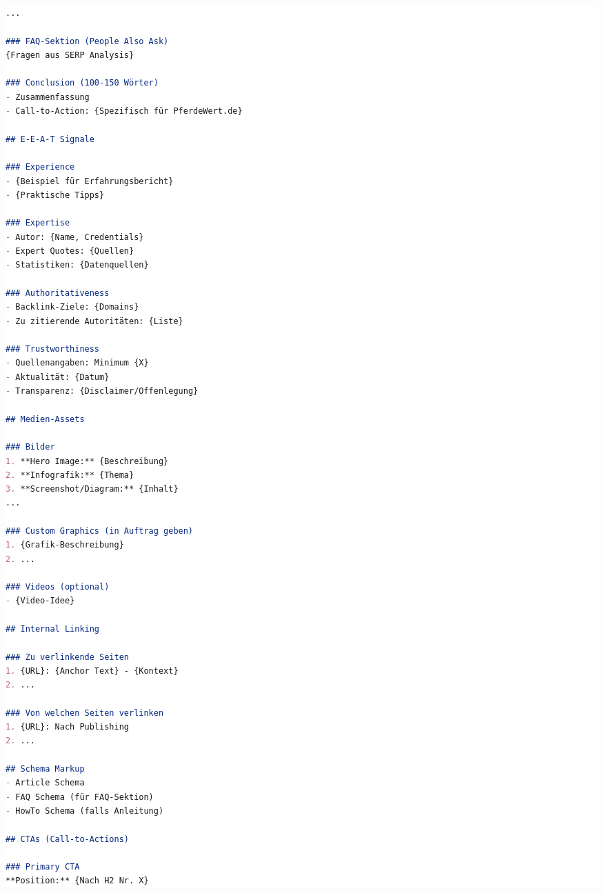 ```markdown
...

### FAQ-Sektion (People Also Ask)
{Fragen aus SERP Analysis}

### Conclusion (100-150 Wörter)
- Zusammenfassung
- Call-to-Action: {Spezifisch für PferdeWert.de}

## E-E-A-T Signale

### Experience
- {Beispiel für Erfahrungsbericht}
- {Praktische Tipps}

### Expertise
- Autor: {Name, Credentials}
- Expert Quotes: {Quellen}
- Statistiken: {Datenquellen}

### Authoritativeness
- Backlink-Ziele: {Domains}
- Zu zitierende Autoritäten: {Liste}

### Trustworthiness
- Quellenangaben: Minimum {X}
- Aktualität: {Datum}
- Transparenz: {Disclaimer/Offenlegung}

## Medien-Assets

### Bilder
1. **Hero Image:** {Beschreibung}
2. **Infografik:** {Thema}
3. **Screenshot/Diagram:** {Inhalt}
...

### Custom Graphics (in Auftrag geben)
1. {Grafik-Beschreibung}
2. ...

### Videos (optional)
- {Video-Idee}

## Internal Linking

### Zu verlinkende Seiten
1. {URL}: {Anchor Text} - {Kontext}
2. ...

### Von welchen Seiten verlinken
1. {URL}: Nach Publishing
2. ...

## Schema Markup
- Article Schema
- FAQ Schema (für FAQ-Sektion)
- HowTo Schema (falls Anleitung)

## CTAs (Call-to-Actions)

### Primary CTA
**Position:** {Nach H2 Nr. X}
```